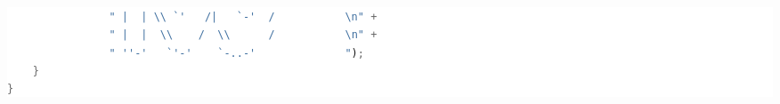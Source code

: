 ```java
                " |  | \\ `'   /|   `-'  /           \n" +
                " |  |  \\    /  \\      /           \n" +
                " ''-'   `'-'    `-..-'              ");
    }
}
```
